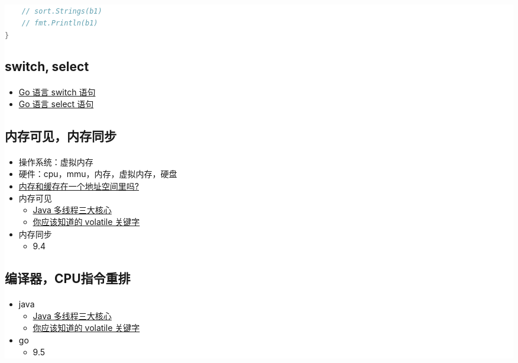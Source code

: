 ```go
    // sort.Strings(b1)
    // fmt.Println(b1)
}
```

## switch, select 

- [Go 语言 switch 语句](http://www.runoob.com/go/go-switch-statement.html)
- [Go 语言 select 语句](http://www.runoob.com/go/go-select-statement.html)

## 内存可见，内存同步

- 操作系统：虚拟内存
- 硬件：cpu，mmu，内存，虚拟内存，硬盘
- [内存和缓存在一个地址空间里吗?](https://www.zhihu.com/question/268046670)
- 内存可见
  - [Java 多线程三大核心](https://github.com/crossoverJie/Java-Interview/blob/master/MD/Threadcore.md)
  - [你应该知道的 volatile 关键字](https://github.com/crossoverJie/Java-Interview/blob/master/MD/concurrent/volatile.md)
- 内存同步
  - 9.4

## 编译器，CPU指令重排

- java
  - [Java 多线程三大核心](https://github.com/crossoverJie/Java-Interview/blob/master/MD/Threadcore.md)
  - [你应该知道的 volatile 关键字](https://github.com/crossoverJie/Java-Interview/blob/master/MD/concurrent/volatile.md)
- go
  - 9.5